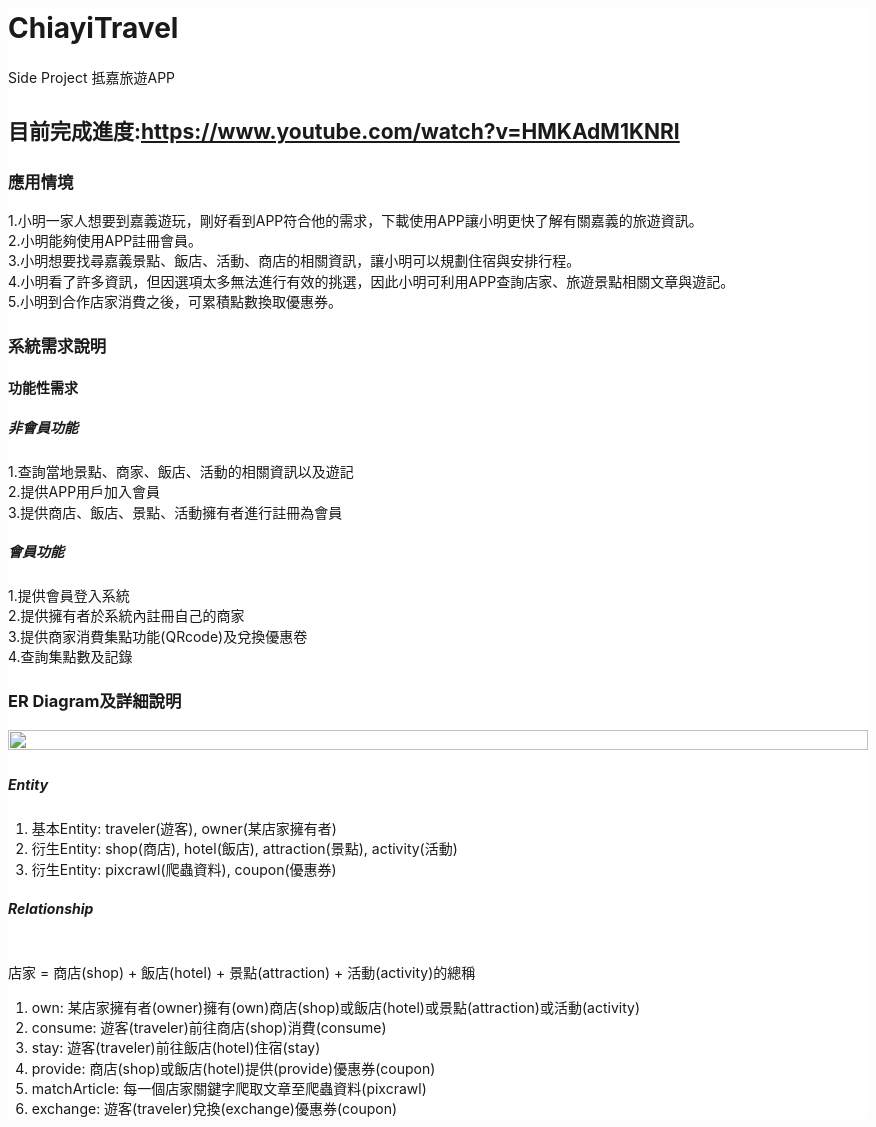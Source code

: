 # ChiayiTravel
Side Project 抵嘉旅遊APP
## 目前完成進度:https://www.youtube.com/watch?v=HMKAdM1KNRI
### 應用情境
1.小明一家人想要到嘉義遊玩，剛好看到APP符合他的需求，下載使用APP讓小明更快了解有關嘉義的旅遊資訊。<br>
2.小明能夠使用APP註冊會員。<br>
3.小明想要找尋嘉義景點、飯店、活動、商店的相關資訊，讓小明可以規劃住宿與安排行程。<br>
4.小明看了許多資訊，但因選項太多無法進行有效的挑選，因此小明可利用APP查詢店家、旅遊景點相關文章與遊記。<br>
5.小明到合作店家消費之後，可累積點數換取優惠券。<br>

### 系統需求說明
#### 功能性需求
##### 非會員功能
1.查詢當地景點、商家、飯店、活動的相關資訊以及遊記<br>
2.提供APP用戶加入會員<br>
3.提供商店、飯店、景點、活動擁有者進行註冊為會員<br>

##### 會員功能
1.提供會員登入系統<br>
2.提供擁有者於系統內註冊自己的商家<br>
3.提供商家消費集點功能(QRcode)及兌換優惠卷<br>
4.查詢集點數及記錄<br>

### ER Diagram及詳細說明
<img width="100%" height="100%" src="https://github.com/a26412372/ChiayiTravel_Android/blob/master/app/src/main/res/mipmap-xxxhdpi/erdplus-diagram.png"/>

##### Entity
1. 基本Entity: traveler(遊客), owner(某店家擁有者)<br>
2. 衍生Entity: shop(商店), hotel(飯店), attraction(景點), activity(活動)<br>
3. 衍生Entity: pixcrawl(爬蟲資料), coupon(優惠券)<br>

##### Relationship
<br>店家 = 商店(shop) + 飯店(hotel) + 景點(attraction) + 活動(activity)的總稱<br>
1. own: 某店家擁有者(owner)擁有(own)商店(shop)或飯店(hotel)或景點(attraction)或活動(activity)<br>
2. consume: 遊客(traveler)前往商店(shop)消費(consume)<br>
3. stay: 遊客(traveler)前往飯店(hotel)住宿(stay)<br>
4. provide: 商店(shop)或飯店(hotel)提供(provide)優惠券(coupon)<br>
8. matchArticle: 每一個店家關鍵字爬取文章至爬蟲資料(pixcrawl)<br>
9. exchange: 遊客(traveler)兌換(exchange)優惠券(coupon)<br>
